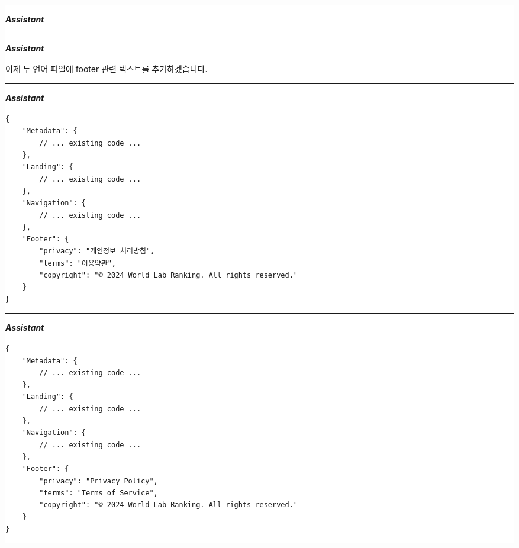 

---

_**Assistant**_



---

_**Assistant**_



이제 두 언어 파일에 footer 관련 텍스트를 추가하겠습니다.

---

_**Assistant**_

```
{
    "Metadata": {
        // ... existing code ...
    },
    "Landing": {
        // ... existing code ...
    },
    "Navigation": {
        // ... existing code ...
    },
    "Footer": {
        "privacy": "개인정보 처리방침",
        "terms": "이용약관",
        "copyright": "© 2024 World Lab Ranking. All rights reserved."
    }
}
```

---

_**Assistant**_

```
{
    "Metadata": {
        // ... existing code ...
    },
    "Landing": {
        // ... existing code ...
    },
    "Navigation": {
        // ... existing code ...
    },
    "Footer": {
        "privacy": "Privacy Policy",
        "terms": "Terms of Service",
        "copyright": "© 2024 World Lab Ranking. All rights reserved."
    }
}
```

---